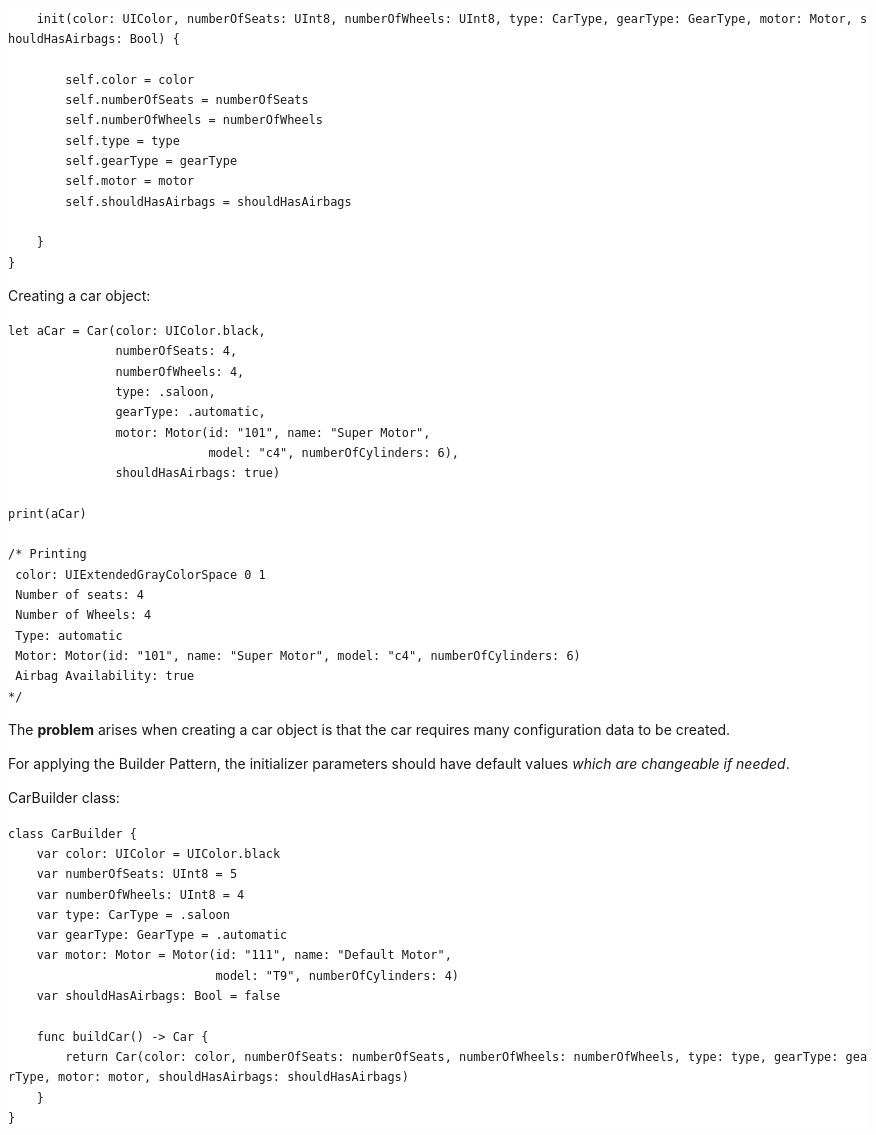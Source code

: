        init(color: UIColor, numberOfSeats: UInt8, numberOfWheels: UInt8, type: CarType, gearType: GearType, motor: Motor, shouldHasAirbags: Bool) {
            
            self.color = color
            self.numberOfSeats = numberOfSeats
            self.numberOfWheels = numberOfWheels
            self.type = type
            self.gearType = gearType
            self.motor = motor
            self.shouldHasAirbags = shouldHasAirbags
            
        }
    }

Creating a car object:

    let aCar = Car(color: UIColor.black,
                   numberOfSeats: 4,
                   numberOfWheels: 4,
                   type: .saloon,
                   gearType: .automatic,
                   motor: Motor(id: "101", name: "Super Motor",
                                model: "c4", numberOfCylinders: 6),
                   shouldHasAirbags: true)
    
    print(aCar)
    
    /* Printing
     color: UIExtendedGrayColorSpace 0 1
     Number of seats: 4
     Number of Wheels: 4
     Type: automatic
     Motor: Motor(id: "101", name: "Super Motor", model: "c4", numberOfCylinders: 6)
     Airbag Availability: true
    */

The **problem** arises when creating a car object is that the car requires many configuration data to be created.

For applying the Builder Pattern, the initializer parameters should have default values *which are changeable if needed*.

CarBuilder class:

    class CarBuilder {
        var color: UIColor = UIColor.black
        var numberOfSeats: UInt8 = 5
        var numberOfWheels: UInt8 = 4
        var type: CarType = .saloon
        var gearType: GearType = .automatic
        var motor: Motor = Motor(id: "111", name: "Default Motor",
                                 model: "T9", numberOfCylinders: 4)
        var shouldHasAirbags: Bool = false
        
        func buildCar() -> Car {
            return Car(color: color, numberOfSeats: numberOfSeats, numberOfWheels: numberOfWheels, type: type, gearType: gearType, motor: motor, shouldHasAirbags: shouldHasAirbags)
        }
    }
